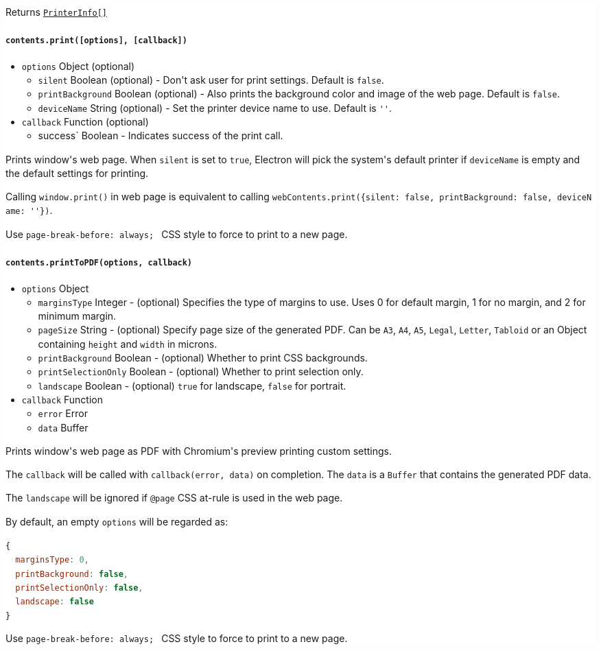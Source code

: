 Returns [`PrinterInfo[]`](structures/printer-info.md)

#### `contents.print([options], [callback])`

* `options` Object (optional)
  * `silent` Boolean (optional) - Don't ask user for print settings. Default is `false`.
  * `printBackground` Boolean (optional) - Also prints the background color and image of
    the web page. Default is `false`.
  * `deviceName` String (optional) - Set the printer device name to use. Default is `''`.
* `callback` Function (optional)
  * success` Boolean - Indicates success of the print call.

Prints window's web page. When `silent` is set to `true`, Electron will pick
the system's default printer if `deviceName` is empty and the default settings
for printing.

Calling `window.print()` in web page is equivalent to calling
`webContents.print({silent: false, printBackground: false, deviceName: ''})`.

Use `page-break-before: always; ` CSS style to force to print to a new page.

#### `contents.printToPDF(options, callback)`

* `options` Object
  * `marginsType` Integer - (optional) Specifies the type of margins to use. Uses 0 for
    default margin, 1 for no margin, and 2 for minimum margin.
  * `pageSize` String - (optional) Specify page size of the generated PDF. Can be `A3`,
    `A4`, `A5`, `Legal`, `Letter`, `Tabloid` or an Object containing `height`
    and `width` in microns.
  * `printBackground` Boolean - (optional) Whether to print CSS backgrounds.
  * `printSelectionOnly` Boolean - (optional) Whether to print selection only.
  * `landscape` Boolean - (optional) `true` for landscape, `false` for portrait.
* `callback` Function
  * `error` Error
  * `data` Buffer

Prints window's web page as PDF with Chromium's preview printing custom
settings.

The `callback` will be called with `callback(error, data)` on completion. The
`data` is a `Buffer` that contains the generated PDF data.

The `landscape` will be ignored if `@page` CSS at-rule is used in the web page.

By default, an empty `options` will be regarded as:

```javascript
{
  marginsType: 0,
  printBackground: false,
  printSelectionOnly: false,
  landscape: false
}
```

Use `page-break-before: always; ` CSS style to force to print to a new page.


[keyboardevent]: https://developer.mozilla.org/en-US/docs/Web/API/KeyboardEvent